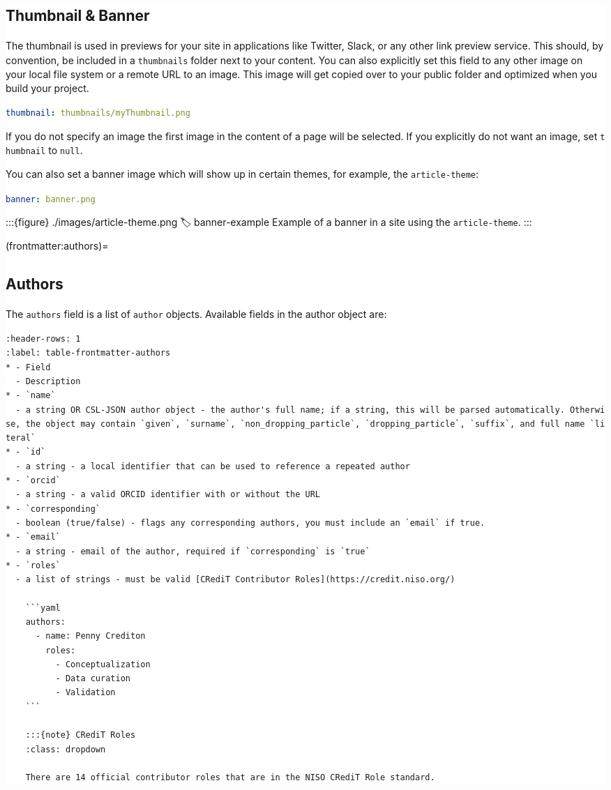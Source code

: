 ## Thumbnail & Banner

The thumbnail is used in previews for your site in applications like Twitter, Slack, or any other link preview service. This should, by convention, be included in a `thumbnails` folder next to your content. You can also explicitly set this field to any other image on your local file system or a remote URL to an image. This image will get copied over to your public folder and optimized when you build your project.

```yaml
thumbnail: thumbnails/myThumbnail.png
```

If you do not specify an image the first image in the content of a page will be selected. If you explicitly do not want an image, set `thumbnail` to `null`.

You can also set a banner image which will show up in certain themes, for example, the `article-theme`:

```yaml
banner: banner.png
```

:::{figure} ./images/article-theme.png
:label: banner-example
Example of a banner in a site using the `article-theme`.
:::

(frontmatter:authors)=

## Authors

The `authors` field is a list of `author` objects. Available fields in the author object are:

````{list-table} Frontmatter information for authors
:header-rows: 1
:label: table-frontmatter-authors
* - Field
  - Description
* - `name`
  - a string OR CSL-JSON author object - the author's full name; if a string, this will be parsed automatically. Otherwise, the object may contain `given`, `surname`, `non_dropping_particle`, `dropping_particle`, `suffix`, and full name `literal`
* - `id`
  - a string - a local identifier that can be used to reference a repeated author
* - `orcid`
  - a string - a valid ORCID identifier with or without the URL
* - `corresponding`
  - boolean (true/false) - flags any corresponding authors, you must include an `email` if true.
* - `email`
  - a string - email of the author, required if `corresponding` is `true`
* - `roles`
  - a list of strings - must be valid [CRediT Contributor Roles](https://credit.niso.org/)

    ```yaml
    authors:
      - name: Penny Crediton
        roles:
          - Conceptualization
          - Data curation
          - Validation
    ```

    :::{note} CRediT Roles
    :class: dropdown

    There are 14 official contributor roles that are in the NISO CRediT Role standard.
````